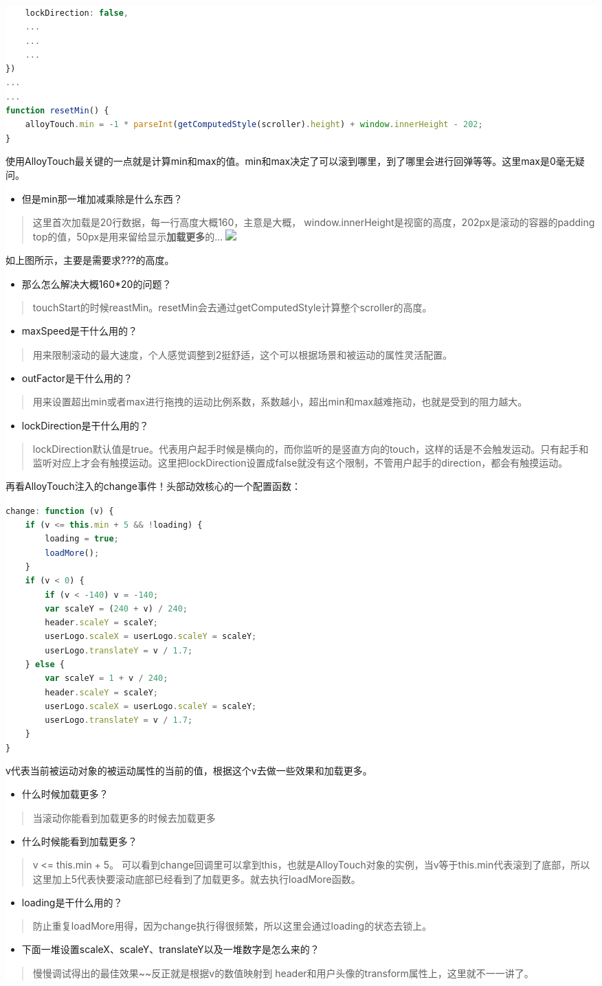 ```js
    lockDirection: false,
	...
    ...
    ...
})
...
...
function resetMin() {
    alloyTouch.min = -1 * parseInt(getComputedStyle(scroller).height) + window.innerHeight - 202;
}
```
使用AlloyTouch最关键的一点就是计算min和max的值。min和max决定了可以滚到哪里，到了哪里会进行回弹等等。这里max是0毫无疑问。
* 但是min那一堆加减乘除是什么东西？
> 这里首次加载是20行数据，每一行高度大概160，主意是大概， window.innerHeight是视窗的高度，202px是滚动的容器的padding top的值，50px是用来留给显示**加载更多**的...
![](http://images2015.cnblogs.com/blog/105416/201612/105416-20161229100051132-1273608491.png)

如上图所示，主要是需要求???的高度。
* 那么怎么解决大概160*20的问题？
> touchStart的时候reastMin。resetMin会去通过getComputedStyle计算整个scroller的高度。
* maxSpeed是干什么用的？
> 用来限制滚动的最大速度，个人感觉调整到2挺舒适，这个可以根据场景和被运动的属性灵活配置。
* outFactor是干什么用的？
> 用来设置超出min或者max进行拖拽的运动比例系数，系数越小，超出min和max越难拖动，也就是受到的阻力越大。
* lockDirection是干什么用的？
> lockDirection默认值是true。代表用户起手时候是横向的，而你监听的是竖直方向的touch，这样的话是不会触发运动。只有起手和监听对应上才会有触摸运动。这里把lockDirection设置成false就没有这个限制，不管用户起手的direction，都会有触摸运动。

再看AlloyTouch注入的change事件！头部动效核心的一个配置函数：

```js
change: function (v) {
    if (v <= this.min + 5 && !loading) {
        loading = true;
        loadMore();
    }
    if (v < 0) {
        if (v < -140) v = -140;
        var scaleY = (240 + v) / 240;
        header.scaleY = scaleY;
        userLogo.scaleX = userLogo.scaleY = scaleY;
        userLogo.translateY = v / 1.7;
    } else {
        var scaleY = 1 + v / 240;
        header.scaleY = scaleY;
        userLogo.scaleX = userLogo.scaleY = scaleY;
        userLogo.translateY = v / 1.7;
    }
}
```

v代表当前被运动对象的被运动属性的当前的值，根据这个v去做一些效果和加载更多。
* 什么时候加载更多？
> 当滚动你能看到加载更多的时候去加载更多
* 什么时候能看到加载更多？
> v <= this.min + 5。 可以看到change回调里可以拿到this，也就是AlloyTouch对象的实例，当v等于this.min代表滚到了底部，所以这里加上5代表快要滚动底部已经看到了加载更多。就去执行loadMore函数。
* loading是干什么用的？
> 防止重复loadMore用得，因为change执行得很频繁，所以这里会通过loading的状态去锁上。
* 下面一堆设置scaleX、scaleY、translateY以及一堆数字是怎么来的？
> 慢慢调试得出的最佳效果~~反正就是根据v的数值映射到 header和用户头像的transform属性上，这里就不一一讲了。
